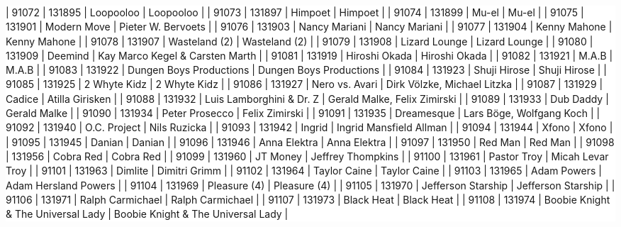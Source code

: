 | 91072 | 131895 | Loopooloo | Loopooloo |
| 91073 | 131897 | Himpoet | Himpoet |
| 91074 | 131899 | Mu-el | Mu-el |
| 91075 | 131901 | Modern Move | Pieter W. Bervoets |
| 91076 | 131903 | Nancy Mariani | Nancy Mariani |
| 91077 | 131904 | Kenny Mahone | Kenny Mahone |
| 91078 | 131907 | Wasteland (2) | Wasteland (2) |
| 91079 | 131908 | Lizard Lounge | Lizard Lounge |
| 91080 | 131909 | Deemind | Kay Marco Kegel & Carsten Marth |
| 91081 | 131919 | Hiroshi Okada | Hiroshi Okada |
| 91082 | 131921 | M.A.B | M.A.B |
| 91083 | 131922 | Dungen Boys Productions | Dungen Boys Productions |
| 91084 | 131923 | Shuji Hirose | Shuji Hirose |
| 91085 | 131925 | 2 Whyte Kidz | 2 Whyte Kidz |
| 91086 | 131927 | Nero vs. Avari | Dirk Völzke, Michael Litzka |
| 91087 | 131929 | Cadice | Atilla Girisken |
| 91088 | 131932 | Luis Lamborghini & Dr. Z | Gerald Malke, Felix Zimirski |
| 91089 | 131933 | Dub Daddy | Gerald Malke |
| 91090 | 131934 | Peter Prosecco | Felix Zimirski |
| 91091 | 131935 | Dreamesque | Lars Böge, Wolfgang Koch |
| 91092 | 131940 | O.C. Project | Nils Ruzicka |
| 91093 | 131942 | Ingrid | Ingrid Mansfield Allman |
| 91094 | 131944 | Xfono | Xfono |
| 91095 | 131945 | Danian | Danian |
| 91096 | 131946 | Anna Elektra | Anna Elektra |
| 91097 | 131950 | Red Man | Red Man |
| 91098 | 131956 | Cobra Red | Cobra Red |
| 91099 | 131960 | JT Money | Jeffrey Thompkins |
| 91100 | 131961 | Pastor Troy | Micah Levar Troy |
| 91101 | 131963 | Dimlite | Dimitri Grimm |
| 91102 | 131964 | Taylor Caine | Taylor Caine |
| 91103 | 131965 | Adam Powers | Adam Hersland Powers |
| 91104 | 131969 | Pleasure (4) | Pleasure (4) |
| 91105 | 131970 | Jefferson Starship | Jefferson Starship |
| 91106 | 131971 | Ralph Carmichael | Ralph Carmichael |
| 91107 | 131973 | Black Heat | Black Heat |
| 91108 | 131974 | Boobie Knight & The Universal Lady | Boobie Knight & The Universal Lady |